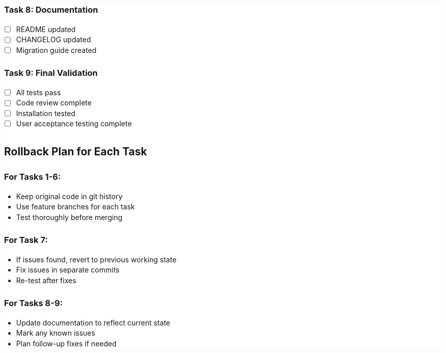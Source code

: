 ### Task 8: Documentation
- [ ] README updated
- [ ] CHANGELOG updated
- [ ] Migration guide created

### Task 9: Final Validation
- [ ] All tests pass
- [ ] Code review complete
- [ ] Installation tested
- [ ] User acceptance testing complete

## Rollback Plan for Each Task

### For Tasks 1-6:
- Keep original code in git history
- Use feature branches for each task
- Test thoroughly before merging

### For Task 7:
- If issues found, revert to previous working state
- Fix issues in separate commits
- Re-test after fixes

### For Tasks 8-9:
- Update documentation to reflect current state
- Mark any known issues
- Plan follow-up fixes if needed 